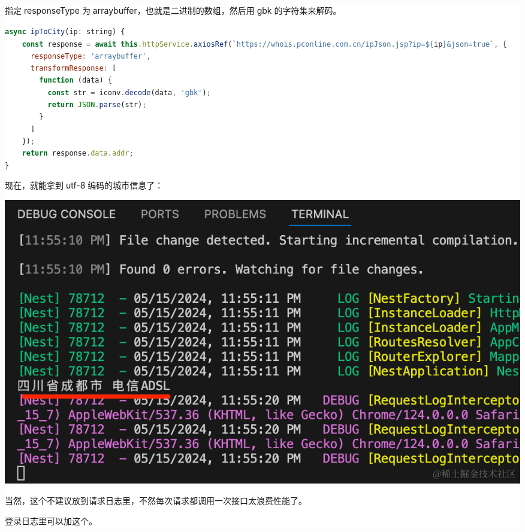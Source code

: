 指定 responseType 为 arraybuffer，也就是二进制的数组，然后用 gbk 的字符集来解码。

```javascript
async ipToCity(ip: string) {
    const response = await this.httpService.axiosRef(`https://whois.pconline.com.cn/ipJson.jsp?ip=${ip}&json=true`, {
      responseType: 'arraybuffer',
      transformResponse: [
        function (data) {
          const str = iconv.decode(data, 'gbk');
          return JSON.parse(str);
        }
      ]
    });
    return response.data.addr;
}
```
现在，就能拿到 utf-8 编码的城市信息了：

![](./images/71c94f77d5291010e572713e0c3a2a0b.png )

当然，这个不建议放到请求日志里，不然每次请求都调用一次接口太浪费性能了。

登录日志里可以加这个。
